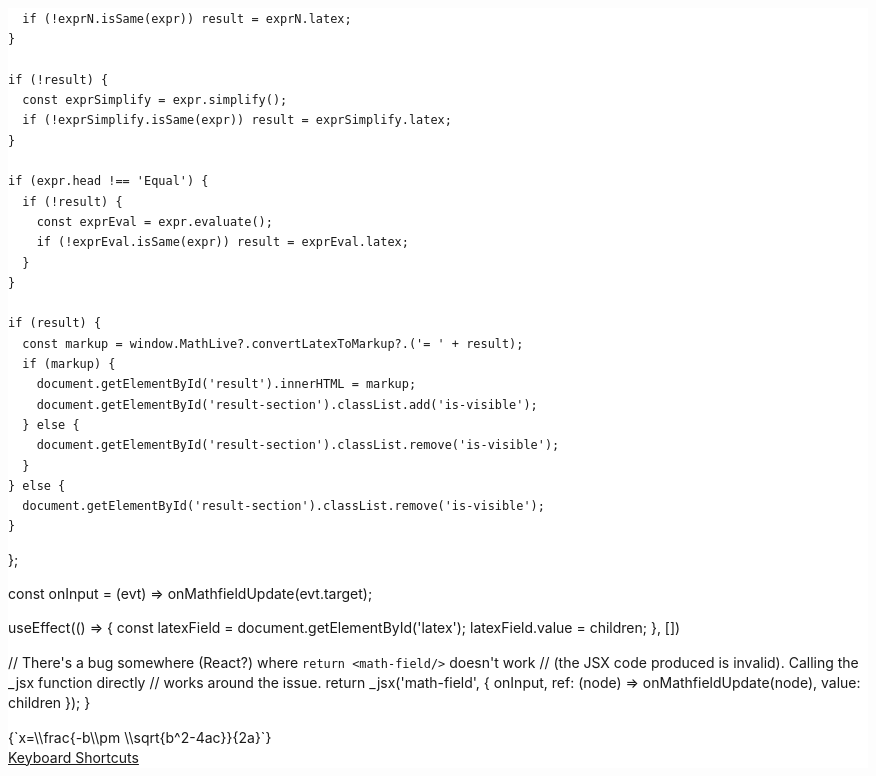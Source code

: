       if (!exprN.isSame(expr)) result = exprN.latex;
    }

    if (!result) {
      const exprSimplify = expr.simplify();
      if (!exprSimplify.isSame(expr)) result = exprSimplify.latex;
    }

    if (expr.head !== 'Equal') {
      if (!result) {
        const exprEval = expr.evaluate();
        if (!exprEval.isSame(expr)) result = exprEval.latex;
      }
    }

    if (result) {
      const markup = window.MathLive?.convertLatexToMarkup?.('= ' + result);
      if (markup) {
        document.getElementById('result').innerHTML = markup;
        document.getElementById('result-section').classList.add('is-visible');
      } else {
        document.getElementById('result-section').classList.remove('is-visible');
      }
    } else {
      document.getElementById('result-section').classList.remove('is-visible');
    }
  };

  const onInput = (evt) => onMathfieldUpdate(evt.target);

  useEffect(() => {
    const latexField = document.getElementById('latex');
    latexField.value = children;
  }, [])

  // There's a bug somewhere (React?) where `return <math-field/>` doesn't work
  // (the JSX code produced is invalid). Calling the _jsx function directly
  // works around the issue.
  return _jsx('math-field', {
    onInput,
    ref: (node) => onMathfieldUpdate(node),
    value: children
  });
}


<ErrorBoundary>
  <MathfieldDemo>{`x=\\frac{-b\\pm \\sqrt{b^2-4ac}}{2a}`}</MathfieldDemo>
</ErrorBoundary>

<div style={{marginLeft: "auto", paddingTop: ".5em", textAlign: "right"}}>
  <a href="#shortcuts">Keyboard Shortcuts</a>
</div>

<section id='result-section'>
<div id='result'></div>
